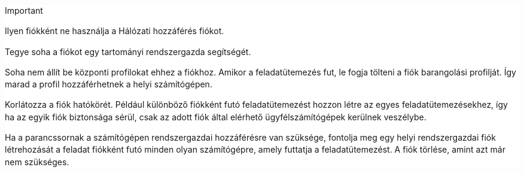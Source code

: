 > [!IMPORTANT]  
>  Ilyen fiókként ne használja a Hálózati hozzáférés fiókot.  
>   
>  Tegye soha a fiókot egy tartományi rendszergazda segítségét.  
>   
>  Soha nem állít be központi profilokat ehhez a fiókhoz. Amikor a feladatütemezés fut, le fogja tölteni a fiók barangolási profilját. Így marad a profil hozzáférhetnek a helyi számítógépen.  
>   
>  Korlátozza a fiók hatókörét. Például különböző fiókként futó feladatütemezést hozzon létre az egyes feladatütemezésekhez, így ha az egyik fiók biztonsága sérül, csak az adott fiók által elérhető ügyfélszámítógépek kerülnek veszélybe.  
>   
>  Ha a parancssornak a számítógépen rendszergazdai hozzáférésre van szüksége, fontolja meg egy helyi rendszergazdai fiók létrehozását a feladat fiókként futó minden olyan számítógépre, amely futtatja a feladatütemezést. A fiók törlése, amint azt már nem szükséges.  

